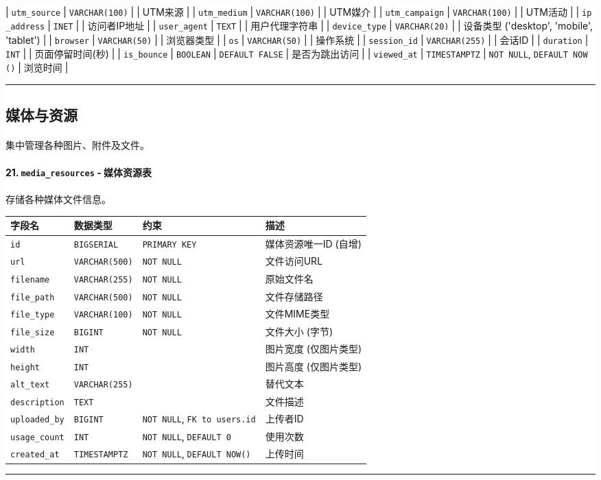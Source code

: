 | `utm_source`   | `VARCHAR(100)` |                             | UTM来源                                                 |
| `utm_medium`   | `VARCHAR(100)` |                             | UTM媒介                                                 |
| `utm_campaign` | `VARCHAR(100)` |                             | UTM活动                                                 |
| `ip_address`   | `INET`         |                             | 访问者IP地址                                            |
| `user_agent`   | `TEXT`         |                             | 用户代理字符串                                          |
| `device_type`  | `VARCHAR(20)`  |                             | 设备类型 ('desktop', 'mobile', 'tablet')                |
| `browser`      | `VARCHAR(50)`  |                             | 浏览器类型                                              |
| `os`           | `VARCHAR(50)`  |                             | 操作系统                                                |
| `session_id`   | `VARCHAR(255)` |                             | 会话ID                                                  |
| `duration`     | `INT`          |                             | 页面停留时间(秒)                                        |
| `is_bounce`    | `BOOLEAN`      | `DEFAULT FALSE`             | 是否为跳出访问                                          |
| `viewed_at`    | `TIMESTAMPTZ`  | `NOT NULL`, `DEFAULT NOW()` | 浏览时间                                                |

---

## 媒体与资源

集中管理各种图片、附件及文件。

#### 21. `media_resources` - 媒体资源表

存储各种媒体文件信息。

| 字段名        | 数据类型       | 约束                         | 描述                  |
| :------------ | :------------- | :--------------------------- | :-------------------- |
| `id`          | `BIGSERIAL`    | `PRIMARY KEY`                | 媒体资源唯一ID (自增) |
| `url`         | `VARCHAR(500)` | `NOT NULL`                   | 文件访问URL           |
| `filename`    | `VARCHAR(255)` | `NOT NULL`                   | 原始文件名            |
| `file_path`   | `VARCHAR(500)` | `NOT NULL`                   | 文件存储路径          |
| `file_type`   | `VARCHAR(100)` | `NOT NULL`                   | 文件MIME类型          |
| `file_size`   | `BIGINT`       | `NOT NULL`                   | 文件大小 (字节)       |
| `width`       | `INT`          |                              | 图片宽度 (仅图片类型) |
| `height`      | `INT`          |                              | 图片高度 (仅图片类型) |
| `alt_text`    | `VARCHAR(255)` |                              | 替代文本              |
| `description` | `TEXT`         |                              | 文件描述              |
| `uploaded_by` | `BIGINT`       | `NOT NULL`, `FK to users.id` | 上传者ID              |
| `usage_count` | `INT`          | `NOT NULL`, `DEFAULT 0`      | 使用次数              |
| `created_at`  | `TIMESTAMPTZ`  | `NOT NULL`, `DEFAULT NOW()`  | 上传时间              |

---